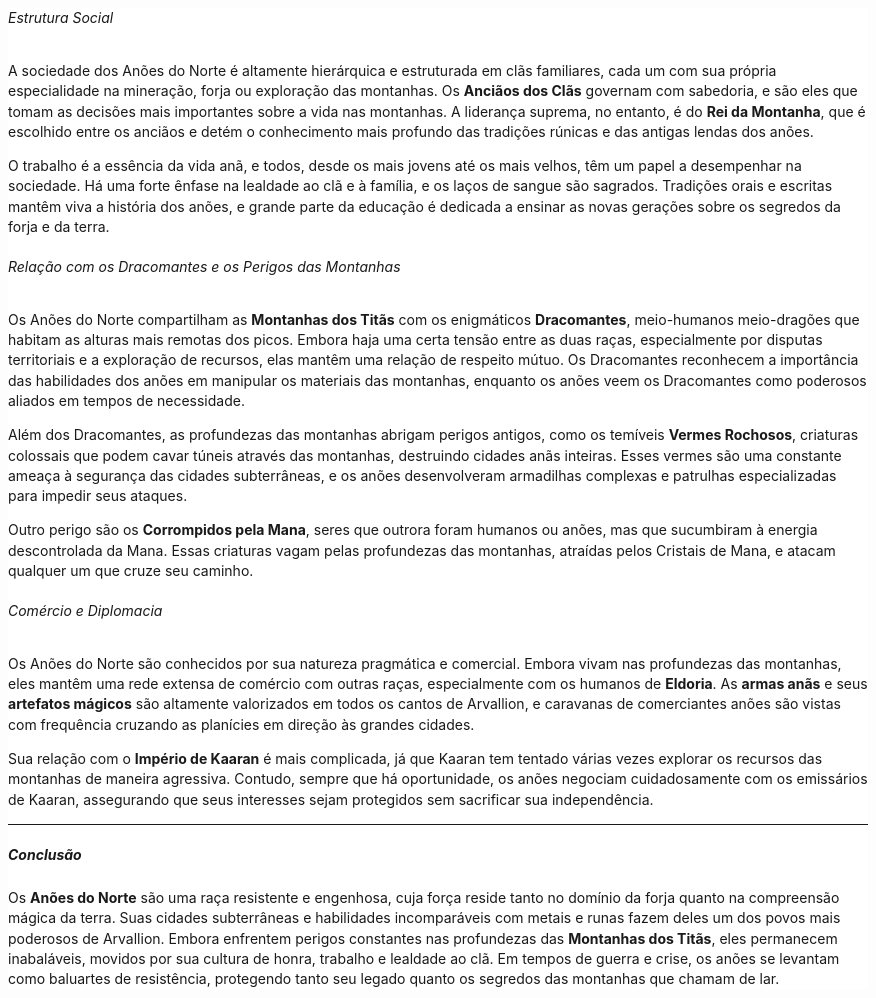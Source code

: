 ###### Estrutura Social

A sociedade dos Anões do Norte é altamente hierárquica e estruturada em clãs familiares, cada um com sua própria especialidade na mineração, forja ou exploração das montanhas. Os **Anciãos dos Clãs** governam com sabedoria, e são eles que tomam as decisões mais importantes sobre a vida nas montanhas. A liderança suprema, no entanto, é do **Rei da Montanha**, que é escolhido entre os anciãos e detém o conhecimento mais profundo das tradições rúnicas e das antigas lendas dos anões.

O trabalho é a essência da vida anã, e todos, desde os mais jovens até os mais velhos, têm um papel a desempenhar na sociedade. Há uma forte ênfase na lealdade ao clã e à família, e os laços de sangue são sagrados. Tradições orais e escritas mantêm viva a história dos anões, e grande parte da educação é dedicada a ensinar as novas gerações sobre os segredos da forja e da terra.

###### Relação com os Dracomantes e os Perigos das Montanhas

Os Anões do Norte compartilham as **Montanhas dos Titãs** com os enigmáticos **Dracomantes**, meio-humanos meio-dragões que habitam as alturas mais remotas dos picos. Embora haja uma certa tensão entre as duas raças, especialmente por disputas territoriais e a exploração de recursos, elas mantêm uma relação de respeito mútuo. Os Dracomantes reconhecem a importância das habilidades dos anões em manipular os materiais das montanhas, enquanto os anões veem os Dracomantes como poderosos aliados em tempos de necessidade.

Além dos Dracomantes, as profundezas das montanhas abrigam perigos antigos, como os temíveis **Vermes Rochosos**, criaturas colossais que podem cavar túneis através das montanhas, destruindo cidades anãs inteiras. Esses vermes são uma constante ameaça à segurança das cidades subterrâneas, e os anões desenvolveram armadilhas complexas e patrulhas especializadas para impedir seus ataques.

Outro perigo são os **Corrompidos pela Mana**, seres que outrora foram humanos ou anões, mas que sucumbiram à energia descontrolada da Mana. Essas criaturas vagam pelas profundezas das montanhas, atraídas pelos Cristais de Mana, e atacam qualquer um que cruze seu caminho.

###### Comércio e Diplomacia

Os Anões do Norte são conhecidos por sua natureza pragmática e comercial. Embora vivam nas profundezas das montanhas, eles mantêm uma rede extensa de comércio com outras raças, especialmente com os humanos de **Eldoria**. As **armas anãs** e seus **artefatos mágicos** são altamente valorizados em todos os cantos de Arvallion, e caravanas de comerciantes anões são vistas com frequência cruzando as planícies em direção às grandes cidades.

Sua relação com o **Império de Kaaran** é mais complicada, já que Kaaran tem tentado várias vezes explorar os recursos das montanhas de maneira agressiva. Contudo, sempre que há oportunidade, os anões negociam cuidadosamente com os emissários de Kaaran, assegurando que seus interesses sejam protegidos sem sacrificar sua independência.

---

##### Conclusão

Os **Anões do Norte** são uma raça resistente e engenhosa, cuja força reside tanto no domínio da forja quanto na compreensão mágica da terra. Suas cidades subterrâneas e habilidades incomparáveis com metais e runas fazem deles um dos povos mais poderosos de Arvallion. Embora enfrentem perigos constantes nas profundezas das **Montanhas dos Titãs**, eles permanecem inabaláveis, movidos por sua cultura de honra, trabalho e lealdade ao clã. Em tempos de guerra e crise, os anões se levantam como baluartes de resistência, protegendo tanto seu legado quanto os segredos das montanhas que chamam de lar.
